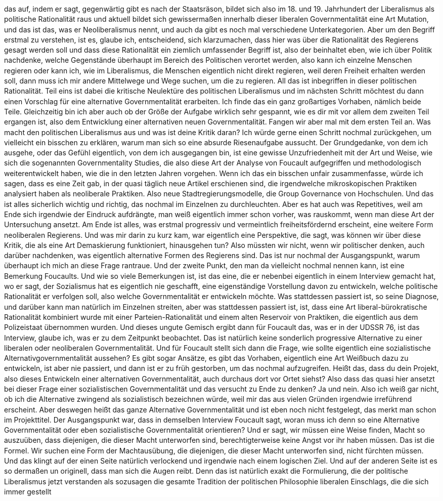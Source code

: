 das auf, indem er sagt, gegenwärtig gibt es nach der Staatsräson, bildet sich also im 18. und 19. Jahrhundert der Liberalismus als politische Rationalität raus und aktuell bildet sich gewissermaßen innerhalb dieser liberalen Governmentalität eine Art Mutation, und das ist das, was er Neoliberalismus nennt, und auch da gibt es noch mal verschiedene Unterkategorien. Aber um den Begriff erstmal zu verstehen, ist es, glaube ich, entscheidend, sich klarzumachen, dass hier was über die Rationalität des Regierens gesagt werden soll und dass diese Rationalität ein ziemlich umfassender Begriff ist, also der beinhaltet eben, wie ich über Politik nachdenke, welche Gegenstände überhaupt im Bereich des Politischen verortet werden, also kann ich einzelne Menschen regieren oder kann ich, wie im Liberalismus, die Menschen eigentlich nicht direkt regieren, weil deren Freiheit erhalten werden soll, dann muss ich mir andere Mittelwege und Wege suchen, um die zu regieren. All das ist inbegriffen in dieser politischen Rationalität. Teil eins ist dabei die kritische Neulektüre des politischen Liberalismus und im nächsten Schritt möchtest du dann einen Vorschlag für eine alternative Governmentalität erarbeiten. Ich finde das ein ganz großartiges Vorhaben, nämlich beide Teile. Gleichzeitig bin ich aber auch ob der Größe der Aufgabe wirklich sehr gespannt, wie es dir mit vor allem dem zweiten Teil ergangen ist, also dem Entwicklung einer alternativen neuen Governmentalität. Fangen wir aber mal mit dem ersten Teil an. Was macht den politischen Liberalismus aus und was ist deine Kritik daran? Ich würde gerne einen Schritt nochmal zurückgehen, um vielleicht ein bisschen zu erklären, warum man sich so eine absurde Riesenaufgabe aussucht. Der Grundgedanke, von dem ich ausgehe, oder das Gefühl eigentlich, von dem ich ausgegangen bin, ist eine gewisse Unzufriedenheit mit der Art und Weise, wie sich die sogenannten Governmentality Studies, die also diese Art der Analyse von Foucault aufgegriffen und methodologisch weiterentwickelt haben, wie die in den letzten Jahren vorgehen. Wenn ich das ein bisschen unfair zusammenfasse, würde ich sagen, dass es eine Zeit gab, in der quasi täglich neue Artikel erschienen sind, die irgendwelche mikroskopischen Praktiken analysiert haben als neoliberale Praktiken. Also neue Stadtregierungsmodelle, die Group Governance von Hochschulen. Und das ist alles sicherlich wichtig und richtig, das nochmal im Einzelnen zu durchleuchten. Aber es hat auch was Repetitives, weil am Ende sich irgendwie der Eindruck aufdrängte, man weiß eigentlich immer schon vorher, was rauskommt, wenn man diese Art der Untersuchung ansetzt. Am Ende ist alles, was erstmal progressiv und vermeintlich freiheitsfördernd erscheint, eine weitere Form neoliberalen Regierens. Und was mir darin zu kurz kam, war eigentlich eine Perspektive, die sagt, was können wir über diese Kritik, die als eine Art Demaskierung funktioniert, hinausgehen tun? Also müssten wir nicht, wenn wir politischer denken, auch darüber nachdenken, was eigentlich alternative Formen des Regierens sind. Das ist nur nochmal der Ausgangspunkt, warum überhaupt ich mich an diese Frage rantraue. Und der zweite Punkt, den man da vielleicht nochmal nennen kann, ist eine Bemerkung Foucaults. Und wie so viele Bemerkungen ist, ist das eine, die er nebenbei eigentlich in einem Interview gemacht hat, wo er sagt, der Sozialismus hat es eigentlich nie geschafft, eine eigenständige Vorstellung davon zu entwickeln, welche politische Rationalität er verfolgen soll, also welche Governmentalität er entwickeln möchte. Was stattdessen passiert ist, so seine Diagnose, und darüber kann man natürlich im Einzelnen streiten, aber was stattdessen passiert ist, ist, dass eine Art liberal-bürokratische Rationalität kombiniert wurde mit einer Parteien-Rationalität und einem alten Reservoir von Praktiken, die eigentlich aus dem Polizeistaat übernommen wurden. Und dieses ungute Gemisch ergibt dann für Foucault das, was er in der UDSSR 76, ist das Interview, glaube ich, was er zu dem Zeitpunkt beobachtet. Das ist natürlich keine sonderlich progressive Alternative zu einer liberalen oder neoliberalen Governmentalität. Und für Foucault stellt sich dann die Frage, wie sollte eigentlich eine sozialistische Alternativgovernmentalität aussehen? Es gibt sogar Ansätze, es gibt das Vorhaben, eigentlich eine Art Weißbuch dazu zu entwickeln, ist aber nie passiert, und dann ist er zu früh gestorben, um das nochmal aufzugreifen. Heißt das, dass du dein Projekt, also dieses Entwickeln einer alternativen Governmentalität, auch durchaus dort vor Ortet siehst? Also dass das quasi hier ansetzt bei dieser Frage einer sozialistischen Governmentalität und das versucht zu Ende zu denken? Ja und nein. Also ich weiß gar nicht, ob ich die Alternative zwingend als sozialistisch bezeichnen würde, weil mir das aus vielen Gründen irgendwie irreführend erscheint. Aber deswegen heißt das ganze Alternative Governmentalität und ist eben noch nicht festgelegt, das merkt man schon im Projekttitel. Der Ausgangspunkt war, dass in demselben Interview Foucault sagt, woran muss ich denn so eine Alternative Governmentalität oder eben sozialistische Governmentalität orientieren? Und er sagt, wir müssen eine Weise finden, Macht so auszuüben, dass diejenigen, die dieser Macht unterworfen sind, berechtigterweise keine Angst vor ihr haben müssen. Das ist die Formel. Wir suchen eine Form der Machtausübung, die diejenigen, die dieser Macht unterworfen sind, nicht fürchten müssen. Und das klingt auf der einen Seite natürlich verlockend und irgendwie nach einem logischen Ziel. Und auf der anderen Seite ist es so dermaßen un originell, dass man sich die Augen reibt. Denn das ist natürlich exakt die Formulierung, die der politische Liberalismus jetzt verstanden als sozusagen die gesamte Tradition der politischen Philosophie liberalen Einschlags, die die sich immer gestellt